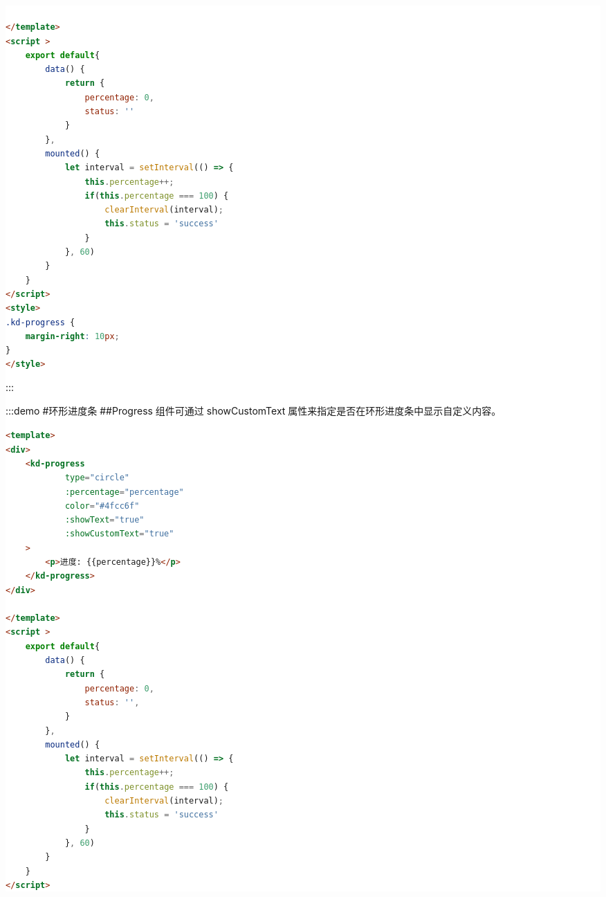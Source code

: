 ```html
   
</template>
<script >
    export default{
        data() {
            return {
                percentage: 0,
                status: ''
            }
        },
        mounted() {
            let interval = setInterval(() => {
                this.percentage++;
                if(this.percentage === 100) {
                    clearInterval(interval);
                    this.status = 'success'
                }
            }, 60)
        } 
    }
</script>
<style>
.kd-progress {
    margin-right: 10px;
}
</style>
```
:::

:::demo #环形进度条 ##Progress 组件可通过 showCustomText 属性来指定是否在环形进度条中显示自定义内容。
```html
<template>
<div>
    <kd-progress
            type="circle"
            :percentage="percentage"
            color="#4fcc6f"
            :showText="true"
            :showCustomText="true"
    >
        <p>进度: {{percentage}}%</p>
    </kd-progress>
</div>
   
</template>
<script >
    export default{
        data() {
            return {
                percentage: 0,
                status: '',
            }
        },
        mounted() {
            let interval = setInterval(() => {
                this.percentage++;
                if(this.percentage === 100) {
                    clearInterval(interval);
                    this.status = 'success'
                }
            }, 60)
        } 
    }
</script>
```